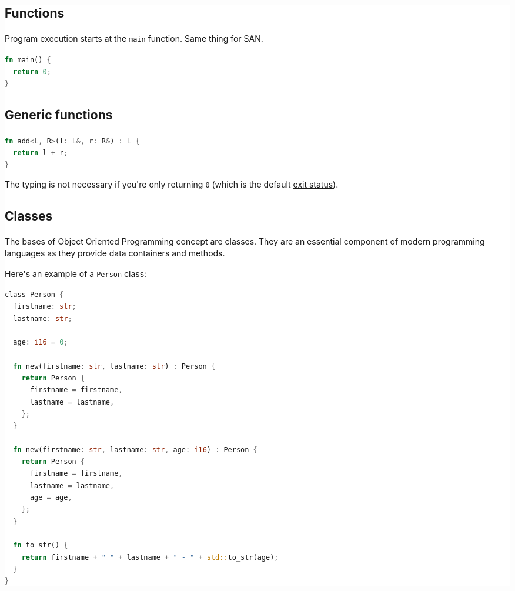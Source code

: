 ## Functions
Program execution starts at the `main` function.
Same thing for SAN.
```rs
fn main() {
  return 0;
}
```

## Generic functions
```rs
fn add<L, R>(l: L&, r: R&) : L {
  return l + r;
}
```

The typing is not necessary if you're only returning `0` (which is the default [exit status](https://en.wikipedia.org/wiki/Exit_status)).

## Classes
The bases of Object Oriented Programming concept are classes. They are an essential component of modern programming languages as they provide data containers and methods.

Here's an example of a `Person` class:
```rs
class Person {
  firstname: str;
  lastname: str;

  age: i16 = 0;

  fn new(firstname: str, lastname: str) : Person {
    return Person { 
      firstname = firstname,
      lastname = lastname,
    };
  }

  fn new(firstname: str, lastname: str, age: i16) : Person {
    return Person {
      firstname = firstname,
      lastname = lastname,
      age = age,
    };
  }

  fn to_str() {
    return firstname + " " + lastname + " - " + std::to_str(age);
  }
}
```
